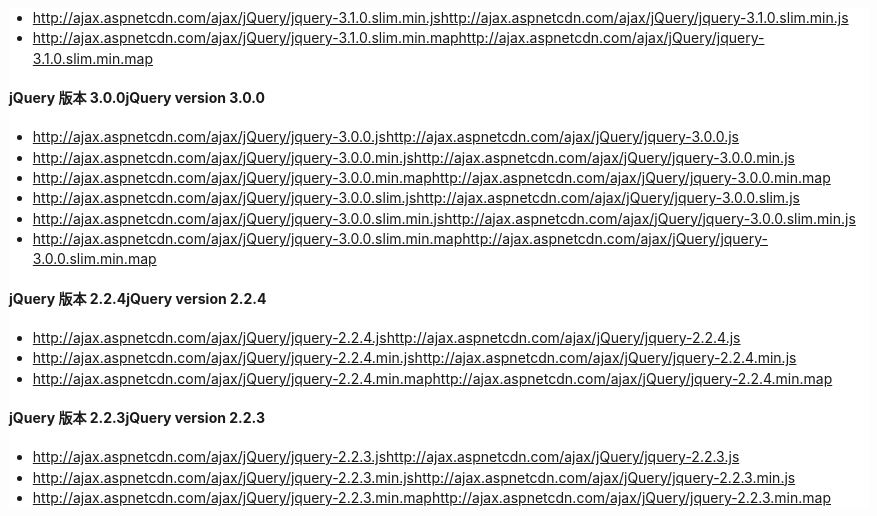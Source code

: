 - <span data-ttu-id="5375e-224">http://ajax.aspnetcdn.com/ajax/jQuery/jquery-3.1.0.slim.min.js</span><span class="sxs-lookup"><span data-stu-id="5375e-224">http://ajax.aspnetcdn.com/ajax/jQuery/jquery-3.1.0.slim.min.js</span></span>
- <span data-ttu-id="5375e-225">http://ajax.aspnetcdn.com/ajax/jQuery/jquery-3.1.0.slim.min.map</span><span class="sxs-lookup"><span data-stu-id="5375e-225">http://ajax.aspnetcdn.com/ajax/jQuery/jquery-3.1.0.slim.min.map</span></span>

#### <a name="jquery-version-300"></a><span data-ttu-id="5375e-226">jQuery 版本 3.0.0</span><span class="sxs-lookup"><span data-stu-id="5375e-226">jQuery version 3.0.0</span></span>

- <span data-ttu-id="5375e-227">http://ajax.aspnetcdn.com/ajax/jQuery/jquery-3.0.0.js</span><span class="sxs-lookup"><span data-stu-id="5375e-227">http://ajax.aspnetcdn.com/ajax/jQuery/jquery-3.0.0.js</span></span>
- <span data-ttu-id="5375e-228">http://ajax.aspnetcdn.com/ajax/jQuery/jquery-3.0.0.min.js</span><span class="sxs-lookup"><span data-stu-id="5375e-228">http://ajax.aspnetcdn.com/ajax/jQuery/jquery-3.0.0.min.js</span></span>
- <span data-ttu-id="5375e-229">http://ajax.aspnetcdn.com/ajax/jQuery/jquery-3.0.0.min.map</span><span class="sxs-lookup"><span data-stu-id="5375e-229">http://ajax.aspnetcdn.com/ajax/jQuery/jquery-3.0.0.min.map</span></span>
- <span data-ttu-id="5375e-230">http://ajax.aspnetcdn.com/ajax/jQuery/jquery-3.0.0.slim.js</span><span class="sxs-lookup"><span data-stu-id="5375e-230">http://ajax.aspnetcdn.com/ajax/jQuery/jquery-3.0.0.slim.js</span></span>
- <span data-ttu-id="5375e-231">http://ajax.aspnetcdn.com/ajax/jQuery/jquery-3.0.0.slim.min.js</span><span class="sxs-lookup"><span data-stu-id="5375e-231">http://ajax.aspnetcdn.com/ajax/jQuery/jquery-3.0.0.slim.min.js</span></span>
- <span data-ttu-id="5375e-232">http://ajax.aspnetcdn.com/ajax/jQuery/jquery-3.0.0.slim.min.map</span><span class="sxs-lookup"><span data-stu-id="5375e-232">http://ajax.aspnetcdn.com/ajax/jQuery/jquery-3.0.0.slim.min.map</span></span>

#### <a name="jquery-version-224"></a><span data-ttu-id="5375e-233">jQuery 版本 2.2.4</span><span class="sxs-lookup"><span data-stu-id="5375e-233">jQuery version 2.2.4</span></span>

- <span data-ttu-id="5375e-234">http://ajax.aspnetcdn.com/ajax/jQuery/jquery-2.2.4.js</span><span class="sxs-lookup"><span data-stu-id="5375e-234">http://ajax.aspnetcdn.com/ajax/jQuery/jquery-2.2.4.js</span></span>
- <span data-ttu-id="5375e-235">http://ajax.aspnetcdn.com/ajax/jQuery/jquery-2.2.4.min.js</span><span class="sxs-lookup"><span data-stu-id="5375e-235">http://ajax.aspnetcdn.com/ajax/jQuery/jquery-2.2.4.min.js</span></span>
- <span data-ttu-id="5375e-236">http://ajax.aspnetcdn.com/ajax/jQuery/jquery-2.2.4.min.map</span><span class="sxs-lookup"><span data-stu-id="5375e-236">http://ajax.aspnetcdn.com/ajax/jQuery/jquery-2.2.4.min.map</span></span>

#### <a name="jquery-version-223"></a><span data-ttu-id="5375e-237">jQuery 版本 2.2.3</span><span class="sxs-lookup"><span data-stu-id="5375e-237">jQuery version 2.2.3</span></span>

- <span data-ttu-id="5375e-238">http://ajax.aspnetcdn.com/ajax/jQuery/jquery-2.2.3.js</span><span class="sxs-lookup"><span data-stu-id="5375e-238">http://ajax.aspnetcdn.com/ajax/jQuery/jquery-2.2.3.js</span></span>
- <span data-ttu-id="5375e-239">http://ajax.aspnetcdn.com/ajax/jQuery/jquery-2.2.3.min.js</span><span class="sxs-lookup"><span data-stu-id="5375e-239">http://ajax.aspnetcdn.com/ajax/jQuery/jquery-2.2.3.min.js</span></span>
- <span data-ttu-id="5375e-240">http://ajax.aspnetcdn.com/ajax/jQuery/jquery-2.2.3.min.map</span><span class="sxs-lookup"><span data-stu-id="5375e-240">http://ajax.aspnetcdn.com/ajax/jQuery/jquery-2.2.3.min.map</span></span>

